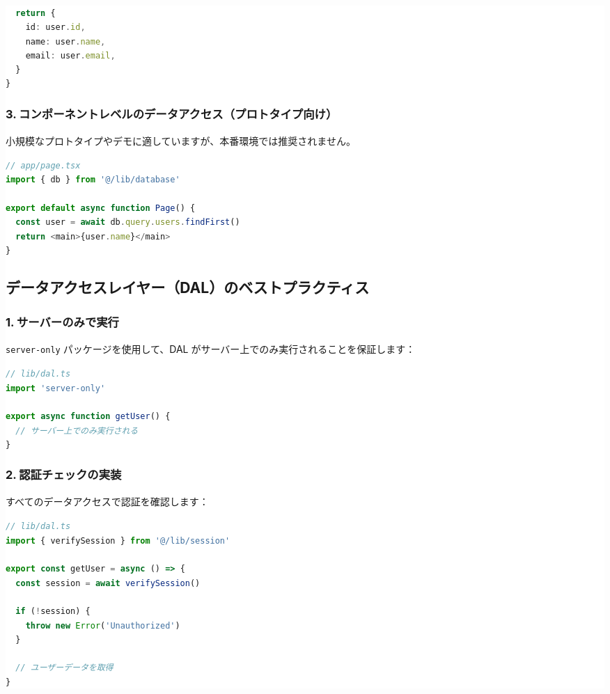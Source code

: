 ```typescript
  return {
    id: user.id,
    name: user.name,
    email: user.email,
  }
}
```

### 3. コンポーネントレベルのデータアクセス（プロトタイプ向け）

小規模なプロトタイプやデモに適していますが、本番環境では推奨されません。

```typescript
// app/page.tsx
import { db } from '@/lib/database'

export default async function Page() {
  const user = await db.query.users.findFirst()
  return <main>{user.name}</main>
}
```

## データアクセスレイヤー（DAL）のベストプラクティス

### 1. サーバーのみで実行

`server-only` パッケージを使用して、DAL がサーバー上でのみ実行されることを保証します：

```typescript
// lib/dal.ts
import 'server-only'

export async function getUser() {
  // サーバー上でのみ実行される
}
```

### 2. 認証チェックの実装

すべてのデータアクセスで認証を確認します：

```typescript
// lib/dal.ts
import { verifySession } from '@/lib/session'

export const getUser = async () => {
  const session = await verifySession()

  if (!session) {
    throw new Error('Unauthorized')
  }

  // ユーザーデータを取得
}
```
